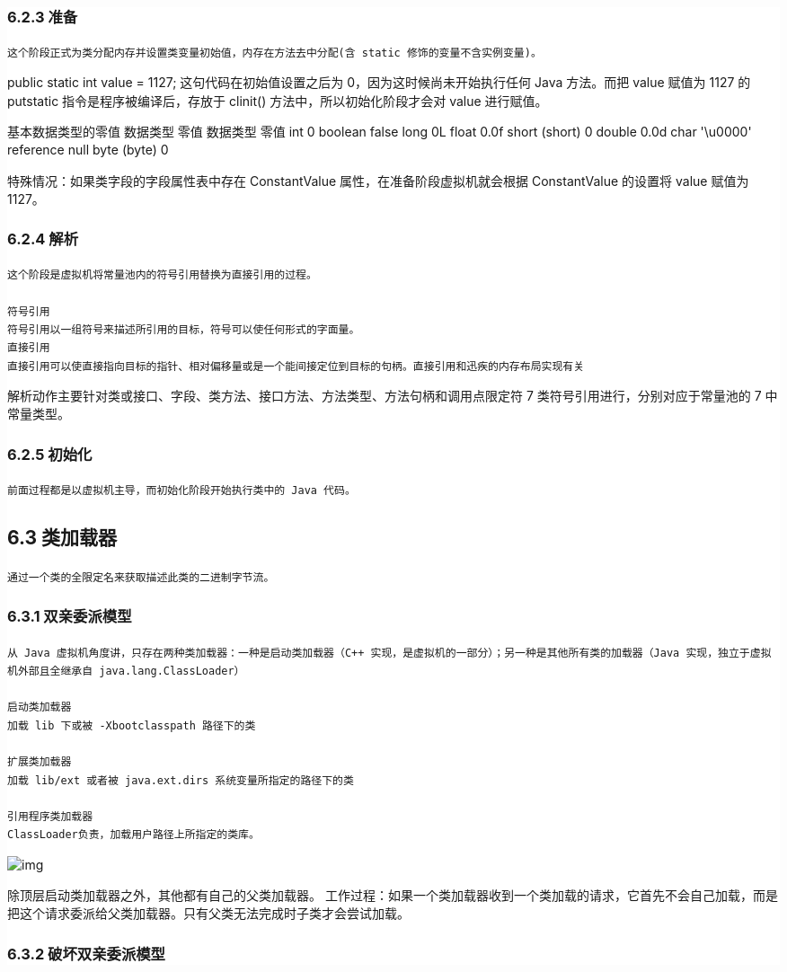 ### 6.2.3 准备

    这个阶段正式为类分配内存并设置类变量初始值，内存在方法去中分配(含 static 修饰的变量不含实例变量)。

public static int value = 1127;
这句代码在初始值设置之后为 0，因为这时候尚未开始执行任何 Java 方法。而把 value 赋值为 1127 的 putstatic 指令是程序被编译后，存放于 clinit() 方法中，所以初始化阶段才会对 value 进行赋值。

基本数据类型的零值
数据类型 	零值 	数据类型 	零值
int 	0 	boolean 	false
long 	0L 	float 	0.0f
short 	(short) 0 	double 	0.0d
char 	'\u0000' 	reference 	null
byte 	(byte) 0 	 

特殊情况：如果类字段的字段属性表中存在 ConstantValue 属性，在准备阶段虚拟机就会根据 ConstantValue 的设置将 value 赋值为 1127。

### 6.2.4 解析

    这个阶段是虚拟机将常量池内的符号引用替换为直接引用的过程。

    符号引用
    符号引用以一组符号来描述所引用的目标，符号可以使任何形式的字面量。
    直接引用
    直接引用可以使直接指向目标的指针、相对偏移量或是一个能间接定位到目标的句柄。直接引用和迅疾的内存布局实现有关

解析动作主要针对类或接口、字段、类方法、接口方法、方法类型、方法句柄和调用点限定符 7 类符号引用进行，分别对应于常量池的 7 中常量类型。

### 6.2.5 初始化

    前面过程都是以虚拟机主导，而初始化阶段开始执行类中的 Java 代码。
## 6.3 类加载器

    通过一个类的全限定名来获取描述此类的二进制字节流。
### 6.3.1 双亲委派模型

    从 Java 虚拟机角度讲，只存在两种类加载器：一种是启动类加载器（C++ 实现，是虚拟机的一部分）；另一种是其他所有类的加载器（Java 实现，独立于虚拟机外部且全继承自 java.lang.ClassLoader）

    启动类加载器
    加载 lib 下或被 -Xbootclasspath 路径下的类
    
    扩展类加载器
    加载 lib/ext 或者被 java.ext.dirs 系统变量所指定的路径下的类
    
    引用程序类加载器
    ClassLoader负责，加载用户路径上所指定的类库。

 ![img](https://imgconvert.csdnimg.cn/aHR0cHM6Ly91c2VyLWdvbGQtY2RuLnhpdHUuaW8vMjAxNy85LzQvYzQyNzA0NzNjNDJjNGE1ZDE0ZWI0NzRjOGQ5NTcwZWI_aW1hZ2VWaWV3Mi8wL3cvMTI4MC9oLzk2MC9mb3JtYXQvd2VicC9pZ25vcmUtZXJyb3IvMQ)

除顶层启动类加载器之外，其他都有自己的父类加载器。
工作过程：如果一个类加载器收到一个类加载的请求，它首先不会自己加载，而是把这个请求委派给父类加载器。只有父类无法完成时子类才会尝试加载。

### 6.3.2 破坏双亲委派模型

